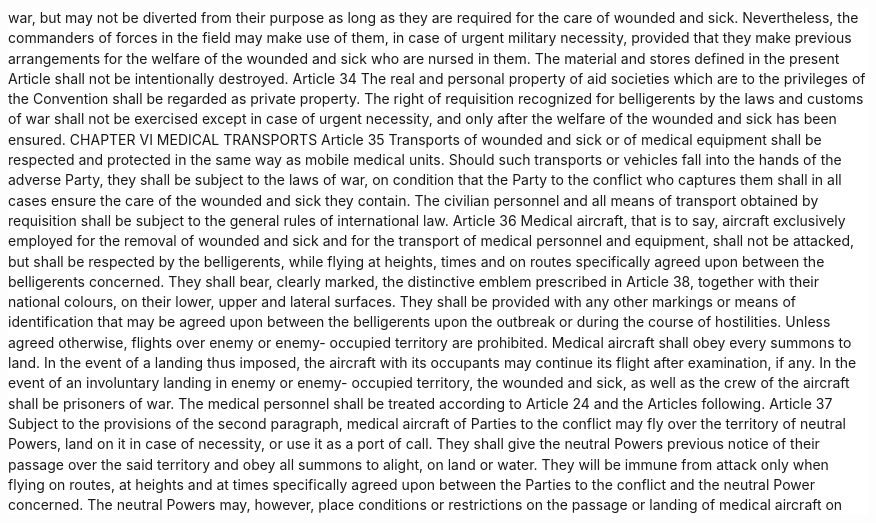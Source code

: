 war, but may not be diverted from their purpose as long as they
are required for the care of wounded and sick. Nevertheless, the
commanders of forces in the field may make use of them, in
case of urgent military necessity, provided that they make
previous arrangements for the welfare of the wounded and sick
who are nursed in them.
The material and stores defined in the present Article shall
not be intentionally destroyed.
Article 34
The real and personal property of aid societies which are
to the privileges of the Convention shall be regarded
as private property.
The right of requisition recognized for belligerents by the
laws and customs of war shall not be exercised except in case of
urgent necessity, and only after the welfare of the wounded and
sick has been ensured.
CHAPTER VI
MEDICAL TRANSPORTS
Article 35
Transports of wounded and sick or of medical equipment shall
be respected and protected in the same way as mobile medical
units.
Should such transports or vehicles fall into the hands of the
adverse Party, they shall be subject to the laws of war, on
condition that the Party to the conflict who captures them shall
in all cases ensure the care of the wounded and sick they
contain.
The civilian personnel and all means of transport obtained
by requisition shall be subject to the general rules of international
law.
Article 36
Medical aircraft, that is to say, aircraft exclusively employed
for the removal of wounded and sick and for the transport of
medical personnel and equipment, shall not be attacked, but
shall be respected by the belligerents, while flying at heights,
times and on routes specifically agreed upon between the
belligerents concerned.
They shall bear, clearly marked, the distinctive emblem
prescribed in Article 38, together with their national colours, on
their lower, upper and lateral surfaces. They shall be provided
with any other markings or means of identification that may be
agreed upon between the belligerents upon the outbreak or
during the course of hostilities.
Unless agreed otherwise, flights over enemy or enemy-
occupied territory are prohibited.
Medical aircraft shall obey every summons to land. In the
event of a landing thus imposed, the aircraft with its occupants
may continue its flight after examination, if any.
In the event of an involuntary landing in enemy or enemy-
occupied territory, the wounded and sick, as well as the crew of
the aircraft shall be prisoners of war. The medical personnel
shall be treated according to Article 24 and the Articles following.
Article 37
Subject to the provisions of the second paragraph, medical
aircraft of Parties to the conflict may fly over the territory of
neutral Powers, land on it in case of necessity, or use it as a port
of call. They shall give the neutral Powers previous notice of
their passage over the said territory and obey all summons to
alight, on land or water. They will be immune from attack only
when flying on routes, at heights and at times specifically
agreed upon between the Parties to the conflict and the neutral
Power concerned.
The neutral Powers may, however, place conditions or
restrictions on the passage or landing of medical aircraft on